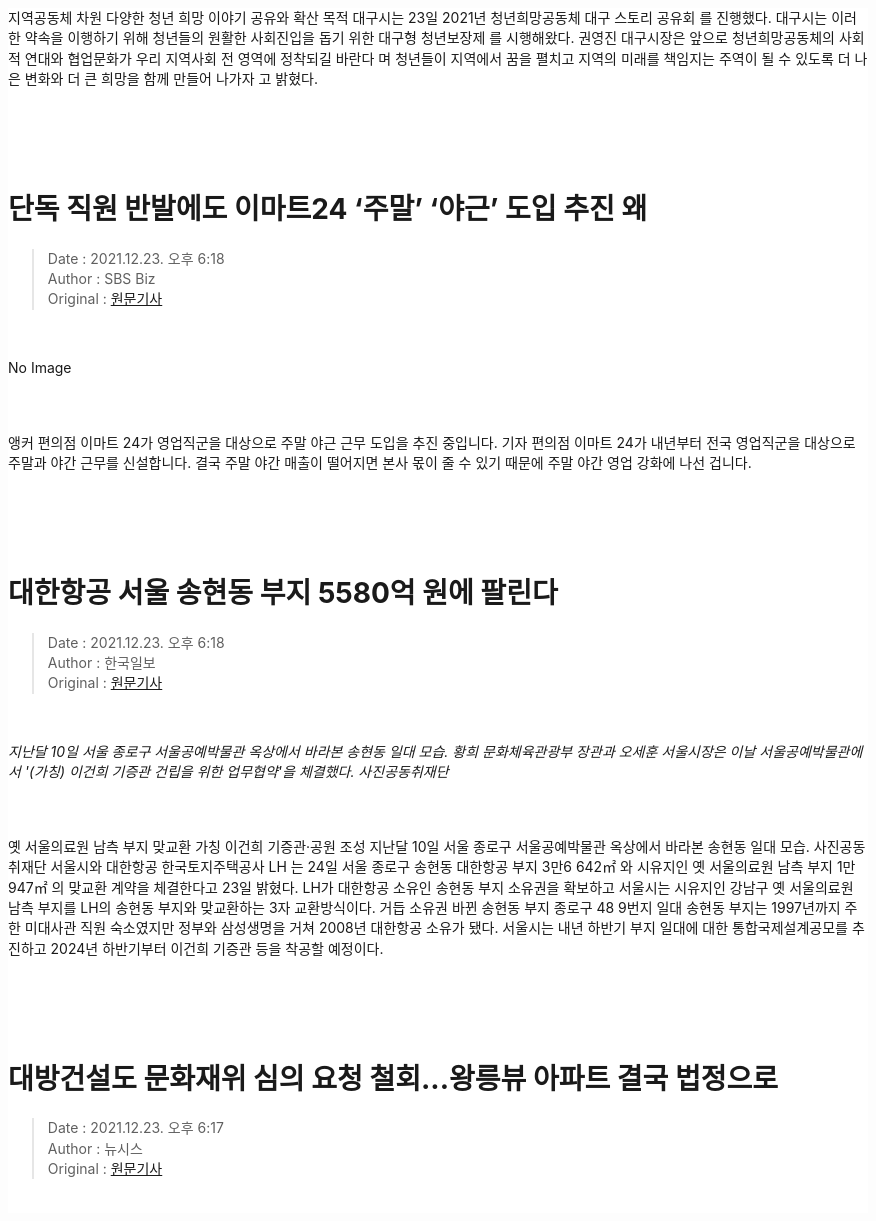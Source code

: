 지역공동체 차원 다양한 청년 희망 이야기 공유와 확산 목적 대구시는 23일 2021년 청년희망공동체 대구 스토리 공유회 를 진행했다.
대구시는 이러한 약속을 이행하기 위해 청년들의 원활한 사회진입을 돕기 위한 대구형 청년보장제 를 시행해왔다.
권영진 대구시장은 앞으로 청년희망공동체의 사회적 연대와 협업문화가 우리 지역사회 전 영역에 정착되길 바란다 며 청년들이 지역에서 꿈을 펼치고 지역의 미래를 책임지는 주역이 될 수 있도록 더 나은 변화와 더 큰 희망을 함께 만들어 나가자 고 밝혔다.  
<br/><br/><br/>  

  
# 단독 직원 반발에도 이마트24 ‘주말’ ‘야근’ 도입 추진 왜  
  
> Date : 2021.12.23. 오후 6:18  
> Author : SBS Biz  
> Original : [원문기사](https://news.naver.com/main/read.naver?mode=LSD&mid=sec&sid1=101&oid=374&aid=0000268985)  
<br/>  
  
No Image  
<br/><br/>  
  
앵커 편의점 이마트 24가 영업직군을 대상으로 주말 야근 근무 도입을 추진 중입니다.
기자 편의점 이마트 24가 내년부터 전국 영업직군을 대상으로 주말과 야간 근무를 신설합니다.
결국 주말 야간 매출이 떨어지면 본사 몫이 줄 수 있기 때문에 주말 야간 영업 강화에 나선 겁니다.  
<br/><br/><br/>  

  
# 대한항공 서울 송현동 부지 5580억 원에 팔린다  
  
> Date : 2021.12.23. 오후 6:18  
> Author : 한국일보  
> Original : [원문기사](https://news.naver.com/main/read.naver?mode=LSD&mid=sec&sid1=101&oid=469&aid=0000648516)  
<br/>  
  
<img alt="" src="https://imgnews.pstatic.net/image/469/2021/12/23/0000648516_001_20211223181902539.jpg?type=w647"><em class="img_desc">지난달 10일 서울 종로구 서울공예박물관 옥상에서 바라본 송현동 일대 모습. 황희 문화체육관광부 장관과 오세훈 서울시장은 이날 서울공예박물관에서 '(가칭) 이건희 기증관 건립을 위한 업무협약'을 체결했다. 사진공동취재단</em></img>  
<br/><br/>  
  
옛 서울의료원 남측 부지 맞교환 가칭 이건희 기증관·공원 조성 지난달 10일 서울 종로구 서울공예박물관 옥상에서 바라본 송현동 일대 모습.
사진공동취재단 서울시와 대한항공 한국토지주택공사 LH 는 24일 서울 종로구 송현동 대한항공 부지 3만6 642㎡ 와 시유지인 옛 서울의료원 남측 부지 1만947㎡ 의 맞교환 계약을 체결한다고 23일 밝혔다.
LH가 대한항공 소유인 송현동 부지 소유권을 확보하고 서울시는 시유지인 강남구 옛 서울의료원 남측 부지를 LH의 송현동 부지와 맞교환하는 3자 교환방식이다.
거듭 소유권 바뀐 송현동 부지 종로구 48 9번지 일대 송현동 부지는 1997년까지 주한 미대사관 직원 숙소였지만 정부와 삼성생명을 거쳐 2008년 대한항공 소유가 됐다.
서울시는 내년 하반기 부지 일대에 대한 통합국제설계공모를 추진하고 2024년 하반기부터 이건희 기증관 등을 착공할 예정이다.  
<br/><br/><br/>  

  
# 대방건설도 문화재위 심의 요청 철회...왕릉뷰 아파트 결국 법정으로  
  
> Date : 2021.12.23. 오후 6:17  
> Author : 뉴시스  
> Original : [원문기사](https://news.naver.com/main/read.naver?mode=LSD&mid=sec&sid1=101&oid=003&aid=0010906581)  
<br/>  
  
